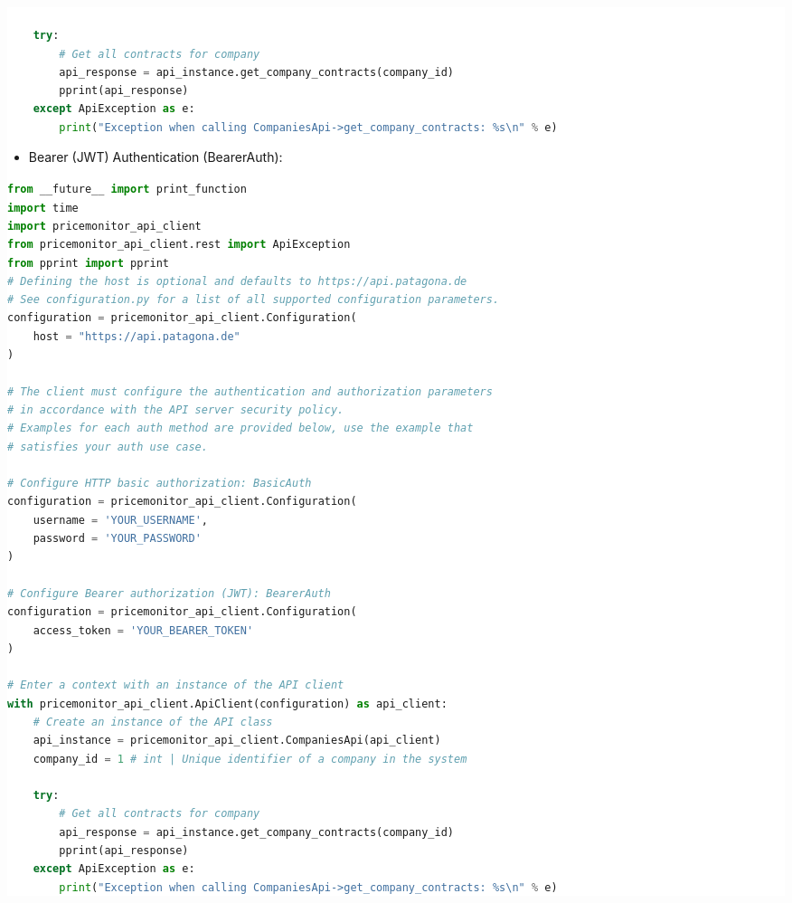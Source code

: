 ```python

    try:
        # Get all contracts for company
        api_response = api_instance.get_company_contracts(company_id)
        pprint(api_response)
    except ApiException as e:
        print("Exception when calling CompaniesApi->get_company_contracts: %s\n" % e)
```

* Bearer (JWT) Authentication (BearerAuth):
```python
from __future__ import print_function
import time
import pricemonitor_api_client
from pricemonitor_api_client.rest import ApiException
from pprint import pprint
# Defining the host is optional and defaults to https://api.patagona.de
# See configuration.py for a list of all supported configuration parameters.
configuration = pricemonitor_api_client.Configuration(
    host = "https://api.patagona.de"
)

# The client must configure the authentication and authorization parameters
# in accordance with the API server security policy.
# Examples for each auth method are provided below, use the example that
# satisfies your auth use case.

# Configure HTTP basic authorization: BasicAuth
configuration = pricemonitor_api_client.Configuration(
    username = 'YOUR_USERNAME',
    password = 'YOUR_PASSWORD'
)

# Configure Bearer authorization (JWT): BearerAuth
configuration = pricemonitor_api_client.Configuration(
    access_token = 'YOUR_BEARER_TOKEN'
)

# Enter a context with an instance of the API client
with pricemonitor_api_client.ApiClient(configuration) as api_client:
    # Create an instance of the API class
    api_instance = pricemonitor_api_client.CompaniesApi(api_client)
    company_id = 1 # int | Unique identifier of a company in the system

    try:
        # Get all contracts for company
        api_response = api_instance.get_company_contracts(company_id)
        pprint(api_response)
    except ApiException as e:
        print("Exception when calling CompaniesApi->get_company_contracts: %s\n" % e)
```
